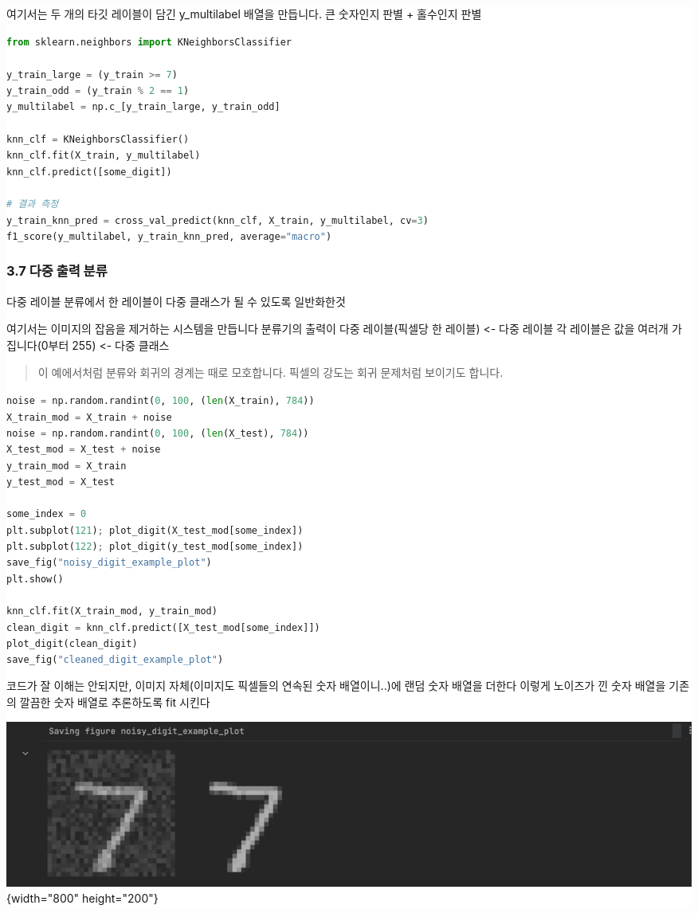 여기서는 두 개의 타깃 레이블이 담긴 y_multilabel 배열을 만듭니다.
큰 숫자인지 판별 + 홀수인지 판별

```python
from sklearn.neighbors import KNeighborsClassifier

y_train_large = (y_train >= 7)
y_train_odd = (y_train % 2 == 1)
y_multilabel = np.c_[y_train_large, y_train_odd]

knn_clf = KNeighborsClassifier()
knn_clf.fit(X_train, y_multilabel)
knn_clf.predict([some_digit])

# 결과 측정
y_train_knn_pred = cross_val_predict(knn_clf, X_train, y_multilabel, cv=3)
f1_score(y_multilabel, y_train_knn_pred, average="macro")
```


### 3.7 다중 출력 분류

다중 레이블 분류에서 한 레이블이 다중 클래스가 될 수 있도록 일반화한것

여기서는 이미지의 잡음을 제거하는 시스템을 만듭니다
분류기의 출력이 다중 레이블(픽셀당 한 레이블)       <- 다중 레이블
각 레이블은 값을 여러개 가집니다(0부터 255)       <- 다중 클래스

> 이 예에서처럼 분류와 회귀의 경계는 때로 모호합니다. 픽셀의 강도는 회귀 문제처럼 보이기도 합니다.

```python
noise = np.random.randint(0, 100, (len(X_train), 784))
X_train_mod = X_train + noise
noise = np.random.randint(0, 100, (len(X_test), 784))
X_test_mod = X_test + noise
y_train_mod = X_train
y_test_mod = X_test

some_index = 0
plt.subplot(121); plot_digit(X_test_mod[some_index])
plt.subplot(122); plot_digit(y_test_mod[some_index])
save_fig("noisy_digit_example_plot")
plt.show()

knn_clf.fit(X_train_mod, y_train_mod)
clean_digit = knn_clf.predict([X_test_mod[some_index]])
plot_digit(clean_digit)
save_fig("cleaned_digit_example_plot")
```

코드가 잘 이해는 안되지만, 이미지 자체(이미지도 픽셀들의 연속된 숫자 배열이니..)에 랜덤 숫자 배열을 더한다
이렇게 노이즈가 낀 숫자 배열을 기존의 깔끔한 숫자 배열로 추론하도록 fit 시킨다

![image](assets/image3_5.png){width="800" height="200"}

